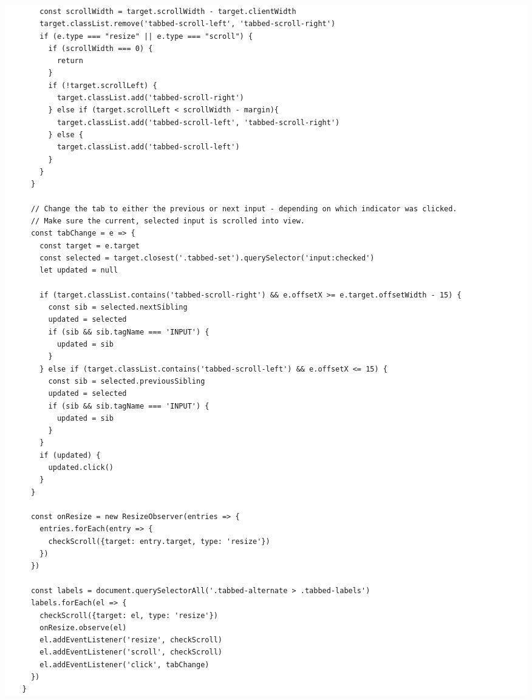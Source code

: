             const scrollWidth = target.scrollWidth - target.clientWidth
            target.classList.remove('tabbed-scroll-left', 'tabbed-scroll-right')
            if (e.type === "resize" || e.type === "scroll") {
              if (scrollWidth === 0) {
                return
              }
              if (!target.scrollLeft) {
                target.classList.add('tabbed-scroll-right')
              } else if (target.scrollLeft < scrollWidth - margin){
                target.classList.add('tabbed-scroll-left', 'tabbed-scroll-right')
              } else {
                target.classList.add('tabbed-scroll-left')
              }
            }
          }
          
          // Change the tab to either the previous or next input - depending on which indicator was clicked.
          // Make sure the current, selected input is scrolled into view.
          const tabChange = e => {
            const target = e.target
            const selected = target.closest('.tabbed-set').querySelector('input:checked')
            let updated = null

            if (target.classList.contains('tabbed-scroll-right') && e.offsetX >= e.target.offsetWidth - 15) {
              const sib = selected.nextSibling
              updated = selected
              if (sib && sib.tagName === 'INPUT') {
                updated = sib
              }
            } else if (target.classList.contains('tabbed-scroll-left') && e.offsetX <= 15) {
              const sib = selected.previousSibling
              updated = selected
              if (sib && sib.tagName === 'INPUT') {
                updated = sib
              }
            }
            if (updated) {
              updated.click()
            }
          }

          const onResize = new ResizeObserver(entries => {
            entries.forEach(entry => {
              checkScroll({target: entry.target, type: 'resize'})
            })
          })

          const labels = document.querySelectorAll('.tabbed-alternate > .tabbed-labels')
          labels.forEach(el => {
            checkScroll({target: el, type: 'resize'})
            onResize.observe(el)
            el.addEventListener('resize', checkScroll)
            el.addEventListener('scroll', checkScroll)
            el.addEventListener('click', tabChange)
          })
        }
